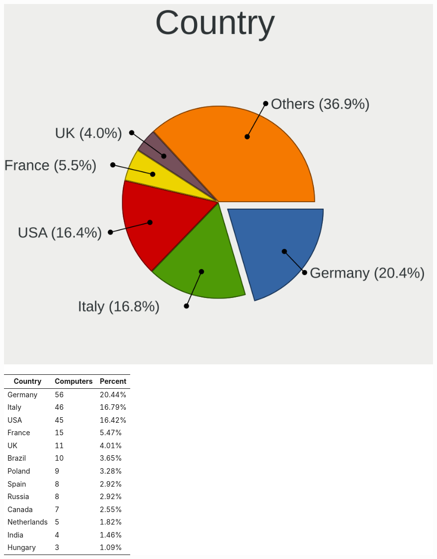 ![Country](./All/images/pie_chart/node_location.svg)


| Country      | Computers | Percent |
|--------------|-----------|---------|
| Germany      | 56        | 20.44%  |
| Italy        | 46        | 16.79%  |
| USA          | 45        | 16.42%  |
| France       | 15        | 5.47%   |
| UK           | 11        | 4.01%   |
| Brazil       | 10        | 3.65%   |
| Poland       | 9         | 3.28%   |
| Spain        | 8         | 2.92%   |
| Russia       | 8         | 2.92%   |
| Canada       | 7         | 2.55%   |
| Netherlands  | 5         | 1.82%   |
| India        | 4         | 1.46%   |
| Hungary      | 3         | 1.09%   |